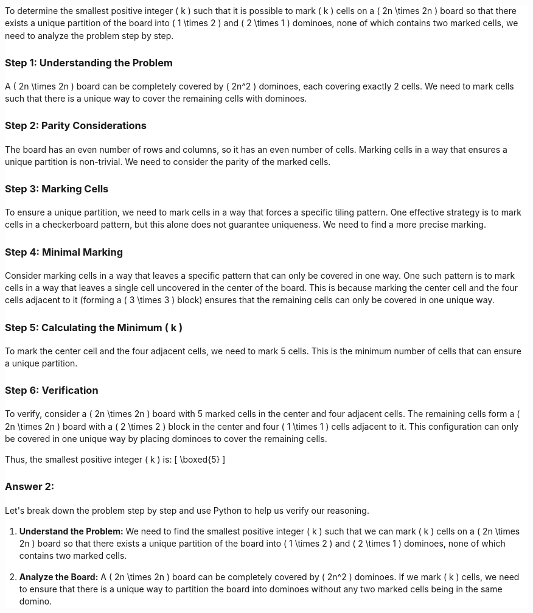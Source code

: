 To determine the smallest positive integer \( k \) such that it is possible to mark \( k \) cells on a \( 2n \times 2n \) board so that there exists a unique partition of the board into \( 1 \times 2 \) and \( 2 \times 1 \) dominoes, none of which contains two marked cells, we need to analyze the problem step by step.

### Step 1: Understanding the Problem
A \( 2n \times 2n \) board can be completely covered by \( 2n^2 \) dominoes, each covering exactly 2 cells. We need to mark cells such that there is a unique way to cover the remaining cells with dominoes.

### Step 2: Parity Considerations
The board has an even number of rows and columns, so it has an even number of cells. Marking cells in a way that ensures a unique partition is non-trivial. We need to consider the parity of the marked cells.

### Step 3: Marking Cells
To ensure a unique partition, we need to mark cells in a way that forces a specific tiling pattern. One effective strategy is to mark cells in a checkerboard pattern, but this alone does not guarantee uniqueness. We need to find a more precise marking.

### Step 4: Minimal Marking
Consider marking cells in a way that leaves a specific pattern that can only be covered in one way. One such pattern is to mark cells in a way that leaves a single cell uncovered in the center of the board. This is because marking the center cell and the four cells adjacent to it (forming a \( 3 \times 3 \) block) ensures that the remaining cells can only be covered in one unique way.

### Step 5: Calculating the Minimum \( k \)
To mark the center cell and the four adjacent cells, we need to mark 5 cells. This is the minimum number of cells that can ensure a unique partition.

### Step 6: Verification
To verify, consider a \( 2n \times 2n \) board with 5 marked cells in the center and four adjacent cells. The remaining cells form a \( 2n \times 2n \) board with a \( 2 \times 2 \) block in the center and four \( 1 \times 1 \) cells adjacent to it. This configuration can only be covered in one unique way by placing dominoes to cover the remaining cells.

Thus, the smallest positive integer \( k \) is:
\[
\boxed{5}
\]

### Answer 2:

Let's break down the problem step by step and use Python to help us verify our reasoning.

1. **Understand the Problem:**
   We need to find the smallest positive integer \( k \) such that we can mark \( k \) cells on a \( 2n \times 2n \) board so that there exists a unique partition of the board into \( 1 \times 2 \) and \( 2 \times 1 \) dominoes, none of which contains two marked cells.

2. **Analyze the Board:**
   A \( 2n \times 2n \) board can be completely covered by \( 2n^2 \) dominoes. If we mark \( k \) cells, we need to ensure that there is a unique way to partition the board into dominoes without any two marked cells being in the same domino.
